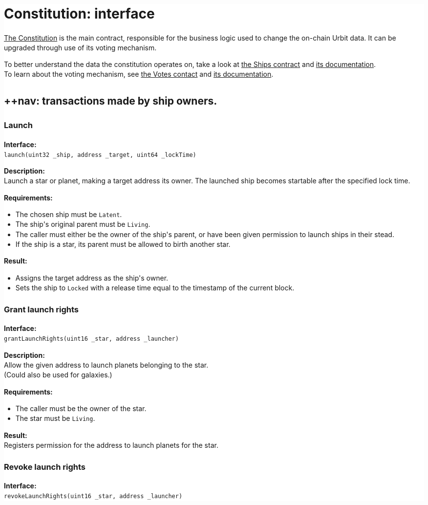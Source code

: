 
# Constitution: interface

[The Constitution](../contracts/Constitution.md) is the main contract, responsible for the business logic used to change the on-chain Urbit data. It can be upgraded through use of its voting mechanism.

To better understand the data the constitution operates on, take a look at [the Ships contract](../contracts/Ships.sol) and [its documentation](./ships.md).  
To learn about the voting mechanism, see [the Votes contact](../contracts/Votes.sol) and [its documentation](./votes.md).

## ++nav: transactions made by ship owners.

### Launch

**Interface:**  
`launch(uint32 _ship, address _target, uint64 _lockTime)`

**Description:**  
Launch a star or planet, making a target address its owner. The launched ship becomes startable after the specified lock time.

**Requirements:**  
- The chosen ship must be `Latent`.
- The ship's original parent must be `Living`.
- The caller must either be the owner of the ship's parent, or have been given permission to launch ships in their stead.
- If the ship is a star, its parent must be allowed to birth another star.

**Result:**  
- Assigns the target address as the ship's owner.
- Sets the ship to `Locked` with a release time equal to the timestamp of the current block.

### Grant launch rights

**Interface:**  
`grantLaunchRights(uint16 _star, address _launcher)`

**Description:**  
Allow the given address to launch planets belonging to the star.  
(Could also be used for galaxies.)

**Requirements:**  
- The caller must be the owner of the star.
- The star must be `Living`.

**Result:**  
Registers permission for the address to launch planets for the star.

### Revoke launch rights

**Interface:**  
`revokeLaunchRights(uint16 _star, address _launcher)`
